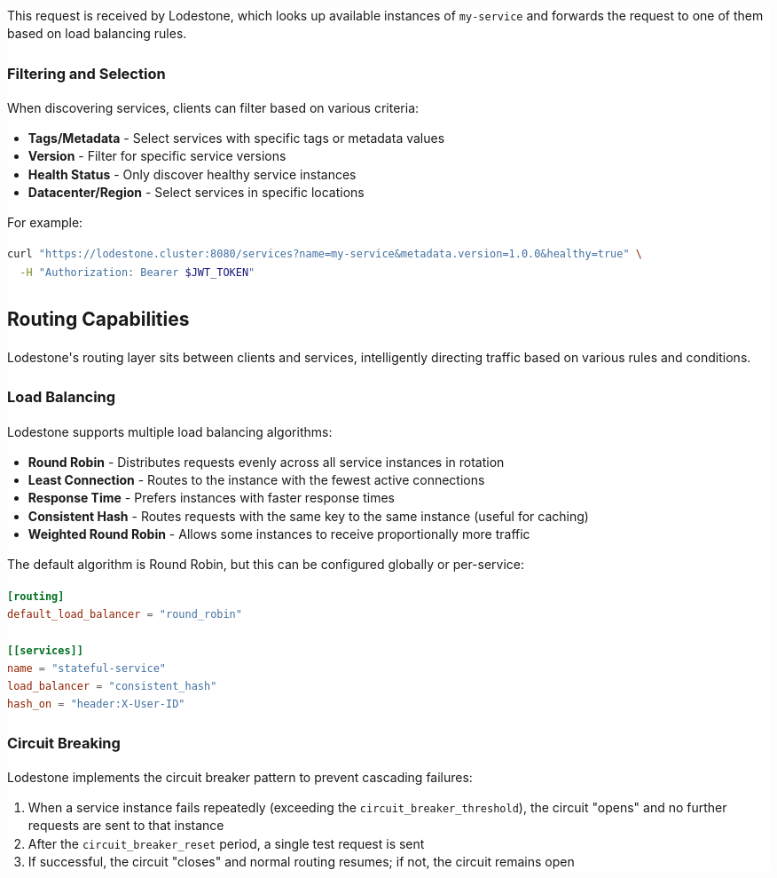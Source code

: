 This request is received by Lodestone, which looks up available instances of `my-service` and forwards the request to one of them based on load balancing rules.

### Filtering and Selection

When discovering services, clients can filter based on various criteria:

- **Tags/Metadata** - Select services with specific tags or metadata values
- **Version** - Filter for specific service versions
- **Health Status** - Only discover healthy service instances
- **Datacenter/Region** - Select services in specific locations

For example:

```bash
curl "https://lodestone.cluster:8080/services?name=my-service&metadata.version=1.0.0&healthy=true" \
  -H "Authorization: Bearer $JWT_TOKEN"
```

## Routing Capabilities

Lodestone's routing layer sits between clients and services, intelligently directing traffic based on various rules and conditions.

### Load Balancing

Lodestone supports multiple load balancing algorithms:

- **Round Robin** - Distributes requests evenly across all service instances in rotation
- **Least Connection** - Routes to the instance with the fewest active connections
- **Response Time** - Prefers instances with faster response times
- **Consistent Hash** - Routes requests with the same key to the same instance (useful for caching)
- **Weighted Round Robin** - Allows some instances to receive proportionally more traffic

The default algorithm is Round Robin, but this can be configured globally or per-service:

```toml
[routing]
default_load_balancer = "round_robin"

[[services]]
name = "stateful-service"
load_balancer = "consistent_hash"
hash_on = "header:X-User-ID"
```

### Circuit Breaking

Lodestone implements the circuit breaker pattern to prevent cascading failures:

1. When a service instance fails repeatedly (exceeding the `circuit_breaker_threshold`), the circuit "opens" and no further requests are sent to that instance
2. After the `circuit_breaker_reset` period, a single test request is sent
3. If successful, the circuit "closes" and normal routing resumes; if not, the circuit remains open
